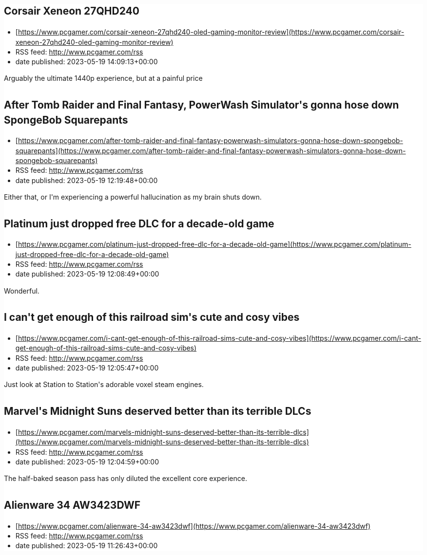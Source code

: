 ## Corsair Xeneon 27QHD240
 - [https://www.pcgamer.com/corsair-xeneon-27qhd240-oled-gaming-monitor-review](https://www.pcgamer.com/corsair-xeneon-27qhd240-oled-gaming-monitor-review)
 - RSS feed: http://www.pcgamer.com/rss
 - date published: 2023-05-19 14:09:13+00:00

Arguably the ultimate 1440p experience, but at a painful price

## After Tomb Raider and Final Fantasy, PowerWash Simulator's gonna hose down SpongeBob Squarepants
 - [https://www.pcgamer.com/after-tomb-raider-and-final-fantasy-powerwash-simulators-gonna-hose-down-spongebob-squarepants](https://www.pcgamer.com/after-tomb-raider-and-final-fantasy-powerwash-simulators-gonna-hose-down-spongebob-squarepants)
 - RSS feed: http://www.pcgamer.com/rss
 - date published: 2023-05-19 12:19:48+00:00

Either that, or I'm experiencing a powerful hallucination as my brain shuts down.

## Platinum just dropped free DLC for a decade-old game
 - [https://www.pcgamer.com/platinum-just-dropped-free-dlc-for-a-decade-old-game](https://www.pcgamer.com/platinum-just-dropped-free-dlc-for-a-decade-old-game)
 - RSS feed: http://www.pcgamer.com/rss
 - date published: 2023-05-19 12:08:49+00:00

Wonderful.

## I can't get enough of this railroad sim's cute and cosy vibes
 - [https://www.pcgamer.com/i-cant-get-enough-of-this-railroad-sims-cute-and-cosy-vibes](https://www.pcgamer.com/i-cant-get-enough-of-this-railroad-sims-cute-and-cosy-vibes)
 - RSS feed: http://www.pcgamer.com/rss
 - date published: 2023-05-19 12:05:47+00:00

Just look at Station to Station's adorable voxel steam engines.

## Marvel's Midnight Suns deserved better than its terrible DLCs
 - [https://www.pcgamer.com/marvels-midnight-suns-deserved-better-than-its-terrible-dlcs](https://www.pcgamer.com/marvels-midnight-suns-deserved-better-than-its-terrible-dlcs)
 - RSS feed: http://www.pcgamer.com/rss
 - date published: 2023-05-19 12:04:59+00:00

The half-baked season pass has only diluted the excellent core experience.

## Alienware 34 AW3423DWF
 - [https://www.pcgamer.com/alienware-34-aw3423dwf](https://www.pcgamer.com/alienware-34-aw3423dwf)
 - RSS feed: http://www.pcgamer.com/rss
 - date published: 2023-05-19 11:26:43+00:00
